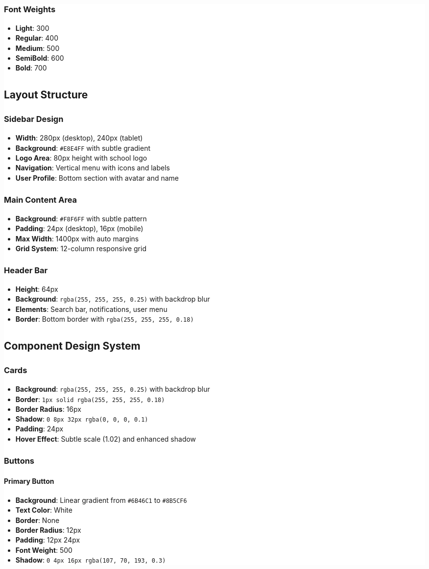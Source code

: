 ### Font Weights
- **Light**: 300
- **Regular**: 400
- **Medium**: 500
- **SemiBold**: 600
- **Bold**: 700

## Layout Structure

### Sidebar Design
- **Width**: 280px (desktop), 240px (tablet)
- **Background**: `#E8E4FF` with subtle gradient
- **Logo Area**: 80px height with school logo
- **Navigation**: Vertical menu with icons and labels
- **User Profile**: Bottom section with avatar and name

### Main Content Area
- **Background**: `#F8F6FF` with subtle pattern
- **Padding**: 24px (desktop), 16px (mobile)
- **Max Width**: 1400px with auto margins
- **Grid System**: 12-column responsive grid

### Header Bar
- **Height**: 64px
- **Background**: `rgba(255, 255, 255, 0.25)` with backdrop blur
- **Elements**: Search bar, notifications, user menu
- **Border**: Bottom border with `rgba(255, 255, 255, 0.18)`

## Component Design System

### Cards
- **Background**: `rgba(255, 255, 255, 0.25)` with backdrop blur
- **Border**: `1px solid rgba(255, 255, 255, 0.18)`
- **Border Radius**: 16px
- **Shadow**: `0 8px 32px rgba(0, 0, 0, 0.1)`
- **Padding**: 24px
- **Hover Effect**: Subtle scale (1.02) and enhanced shadow

### Buttons

#### Primary Button
- **Background**: Linear gradient from `#6B46C1` to `#8B5CF6`
- **Text Color**: White
- **Border**: None
- **Border Radius**: 12px
- **Padding**: 12px 24px
- **Font Weight**: 500
- **Shadow**: `0 4px 16px rgba(107, 70, 193, 0.3)`
